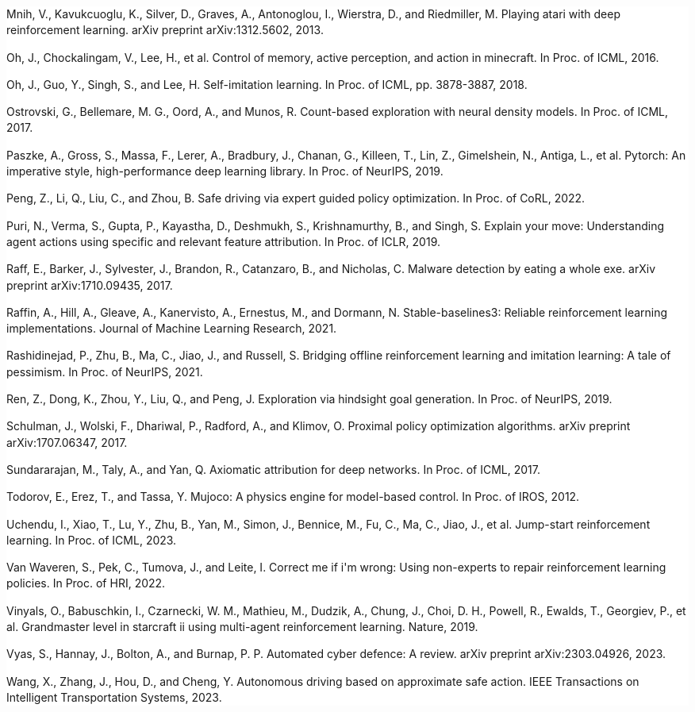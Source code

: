 Mnih, V., Kavukcuoglu, K., Silver, D., Graves, A., Antonoglou, I., Wierstra, D., and Riedmiller, M. Playing atari with deep reinforcement learning. arXiv preprint arXiv:1312.5602, 2013.

Oh, J., Chockalingam, V., Lee, H., et al. Control of memory, active perception, and action in minecraft. In Proc. of ICML, 2016.

Oh, J., Guo, Y., Singh, S., and Lee, H. Self-imitation learning. In Proc. of ICML, pp. 3878-3887, 2018.

Ostrovski, G., Bellemare, M. G., Oord, A., and Munos, R. Count-based exploration with neural density models. In Proc. of ICML, 2017.

Paszke, A., Gross, S., Massa, F., Lerer, A., Bradbury, J., Chanan, G., Killeen, T., Lin, Z., Gimelshein, N., Antiga, L., et al. Pytorch: An imperative style, high-performance deep learning library. In Proc. of NeurIPS, 2019.

Peng, Z., Li, Q., Liu, C., and Zhou, B. Safe driving via expert guided policy optimization. In Proc. of CoRL, 2022.

Puri, N., Verma, S., Gupta, P., Kayastha, D., Deshmukh, S., Krishnamurthy, B., and Singh, S. Explain your move: Understanding agent actions using specific and relevant feature attribution. In Proc. of ICLR, 2019.

Raff, E., Barker, J., Sylvester, J., Brandon, R., Catanzaro, B., and Nicholas, C. Malware detection by eating a whole exe. arXiv preprint arXiv:1710.09435, 2017.

Raffin, A., Hill, A., Gleave, A., Kanervisto, A., Ernestus, M., and Dormann, N. Stable-baselines3: Reliable reinforcement learning implementations. Journal of Machine Learning Research, 2021.

Rashidinejad, P., Zhu, B., Ma, C., Jiao, J., and Russell, S. Bridging offline reinforcement learning and imitation learning: A tale of pessimism. In Proc. of NeurIPS, 2021.

Ren, Z., Dong, K., Zhou, Y., Liu, Q., and Peng, J. Exploration via hindsight goal generation. In Proc. of NeurIPS, 2019.

Schulman, J., Wolski, F., Dhariwal, P., Radford, A., and Klimov, O. Proximal policy optimization algorithms. arXiv preprint arXiv:1707.06347, 2017.

Sundararajan, M., Taly, A., and Yan, Q. Axiomatic attribution for deep networks. In Proc. of ICML, 2017.

Todorov, E., Erez, T., and Tassa, Y. Mujoco: A physics engine for model-based control. In Proc. of IROS, 2012.

Uchendu, I., Xiao, T., Lu, Y., Zhu, B., Yan, M., Simon, J., Bennice, M., Fu, C., Ma, C., Jiao, J., et al. Jump-start reinforcement learning. In Proc. of ICML, 2023.

Van Waveren, S., Pek, C., Tumova, J., and Leite, I. Correct me if i'm wrong: Using non-experts to repair reinforcement learning policies. In Proc. of HRI, 2022.

Vinyals, O., Babuschkin, I., Czarnecki, W. M., Mathieu, M., Dudzik, A., Chung, J., Choi, D. H., Powell, R., Ewalds, T., Georgiev, P., et al. Grandmaster level in starcraft ii using multi-agent reinforcement learning. Nature, 2019.

Vyas, S., Hannay, J., Bolton, A., and Burnap, P. P. Automated cyber defence: A review. arXiv preprint arXiv:2303.04926, 2023.

Wang, X., Zhang, J., Hou, D., and Cheng, Y. Autonomous driving based on approximate safe action. IEEE Transactions on Intelligent Transportation Systems, 2023.
